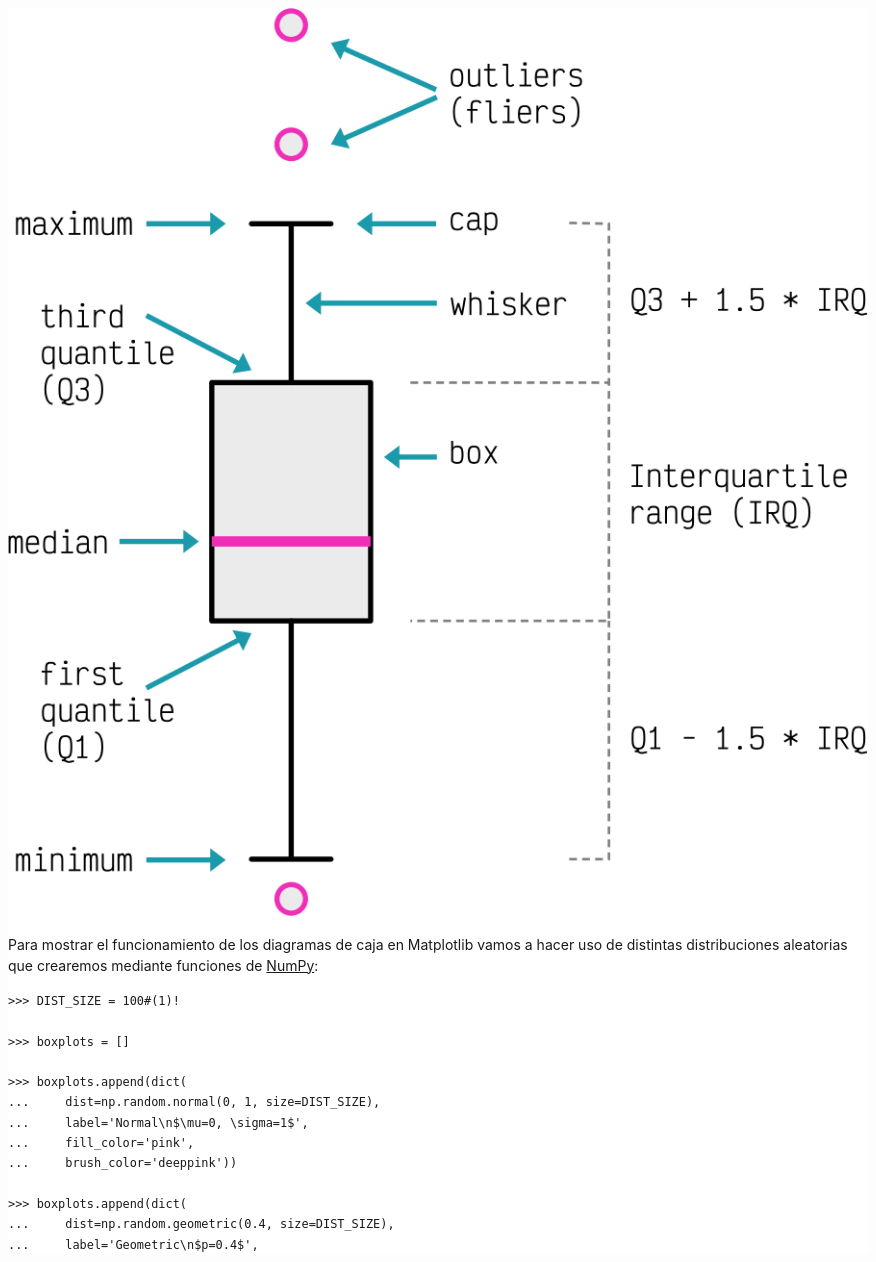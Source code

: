 ![Light image](images/matplotlib/boxplot-anatomy-light.svg#only-light)

Para mostrar el funcionamiento de los diagramas de caja en Matplotlib vamos a hacer uso de distintas distribuciones aleatorias que crearemos mediante funciones de [NumPy](numpy.md):

```pycon
>>> DIST_SIZE = 100#(1)!

>>> boxplots = []

>>> boxplots.append(dict(
...     dist=np.random.normal(0, 1, size=DIST_SIZE),
...     label='Normal\n$\mu=0, \sigma=1$',
...     fill_color='pink',
...     brush_color='deeppink'))

>>> boxplots.append(dict(
...     dist=np.random.geometric(0.4, size=DIST_SIZE),
...     label='Geometric\n$p=0.4$',
```